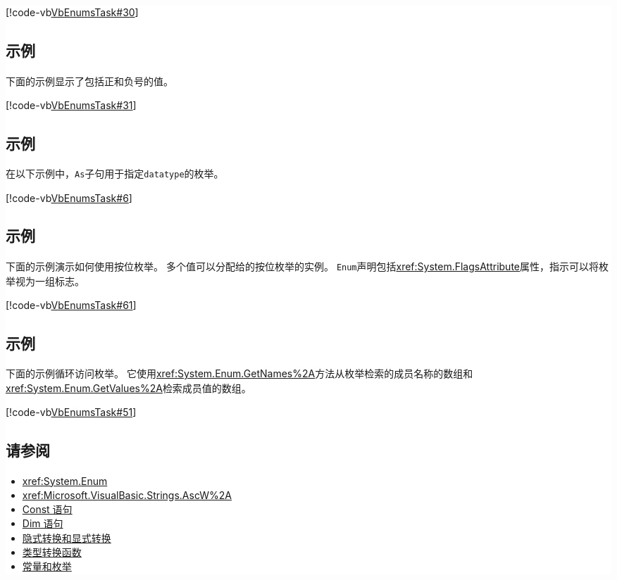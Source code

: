  [!code-vb[VbEnumsTask#30](~/samples/snippets/visualbasic/VS_Snippets_VBCSharp/VbEnumsTask/VB/Class2.vb#30)]  
  
## <a name="example"></a>示例  
 下面的示例显示了包括正和负号的值。  
  
 [!code-vb[VbEnumsTask#31](~/samples/snippets/visualbasic/VS_Snippets_VBCSharp/VbEnumsTask/VB/Class2.vb#31)]  
  
## <a name="example"></a>示例  
 在以下示例中，`As`子句用于指定`datatype`的枚举。  
  
 [!code-vb[VbEnumsTask#6](~/samples/snippets/visualbasic/VS_Snippets_VBCSharp/VbEnumsTask/VB/Class2.vb#6)]  
  
## <a name="example"></a>示例  
 下面的示例演示如何使用按位枚举。 多个值可以分配给的按位枚举的实例。 `Enum`声明包括<xref:System.FlagsAttribute>属性，指示可以将枚举视为一组标志。  
  
 [!code-vb[VbEnumsTask#61](~/samples/snippets/visualbasic/VS_Snippets_VBCSharp/VbEnumsTask/VB/Class1.vb#61)]  
  
## <a name="example"></a>示例  
 下面的示例循环访问枚举。 它使用<xref:System.Enum.GetNames%2A>方法从枚举检索的成员名称的数组和<xref:System.Enum.GetValues%2A>检索成员值的数组。  
  
 [!code-vb[VbEnumsTask#51](~/samples/snippets/visualbasic/VS_Snippets_VBCSharp/VbEnumsTask/VB/Class1.vb#51)]  
  
## <a name="see-also"></a>请参阅

- <xref:System.Enum>
- <xref:Microsoft.VisualBasic.Strings.AscW%2A>
- [Const 语句](../../../visual-basic/language-reference/statements/const-statement.md)
- [Dim 语句](../../../visual-basic/language-reference/statements/dim-statement.md)
- [隐式转换和显式转换](../../../visual-basic/programming-guide/language-features/data-types/implicit-and-explicit-conversions.md)
- [类型转换函数](../../../visual-basic/language-reference/functions/type-conversion-functions.md)
- [常量和枚举](../../../visual-basic/language-reference/constants-and-enumerations.md)
